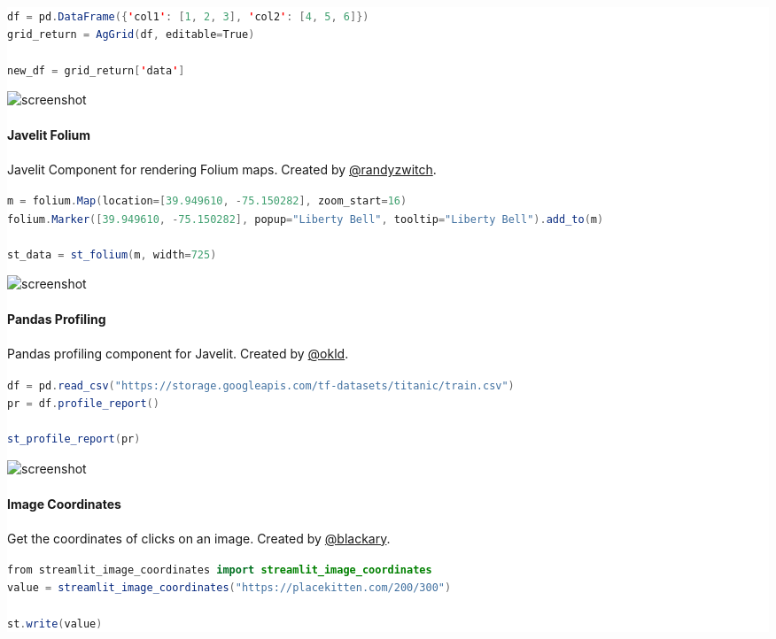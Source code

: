 ```java
df = pd.DataFrame({'col1': [1, 2, 3], 'col2': [4, 5, 6]})
grid_return = AgGrid(df, editable=True)

new_df = grid_return['data']
```

</ComponentCard>

<ComponentCard href="https://github.com/randyzwitch/streamlit-folium">

<Image pure alt="screenshot" src="/images/api/components/folium.jpg" />

<h4>Javelit Folium</h4>

Javelit Component for rendering Folium maps. Created by [@randyzwitch](https://github.com/randyzwitch).

```java
m = folium.Map(location=[39.949610, -75.150282], zoom_start=16)
folium.Marker([39.949610, -75.150282], popup="Liberty Bell", tooltip="Liberty Bell").add_to(m)

st_data = st_folium(m, width=725)
```

</ComponentCard>

<ComponentCard href="https://github.com/okld/streamlit-pandas-profiling">

<Image pure alt="screenshot" src="/images/api/components/pandas-profiling.jpg" />

<h4>Pandas Profiling</h4>

Pandas profiling component for Javelit. Created by [@okld](https://github.com/okld/).

```java
df = pd.read_csv("https://storage.googleapis.com/tf-datasets/titanic/train.csv")
pr = df.profile_report()

st_profile_report(pr)
```

</ComponentCard>

<ComponentCard href="https://github.com/blackary/streamlit-image-coordinates">

<Image pure alt="screenshot" src="/images/api/components/image-coordinates.jpg" />

<h4>Image Coordinates</h4>

Get the coordinates of clicks on an image. Created by [@blackary](https://github.com/blackary/).

```java
from streamlit_image_coordinates import streamlit_image_coordinates
value = streamlit_image_coordinates("https://placekitten.com/200/300")

st.write(value)
```

</ComponentCard>

<ComponentCard href="https://github.com/null-jones/streamlit-plotly-events">
